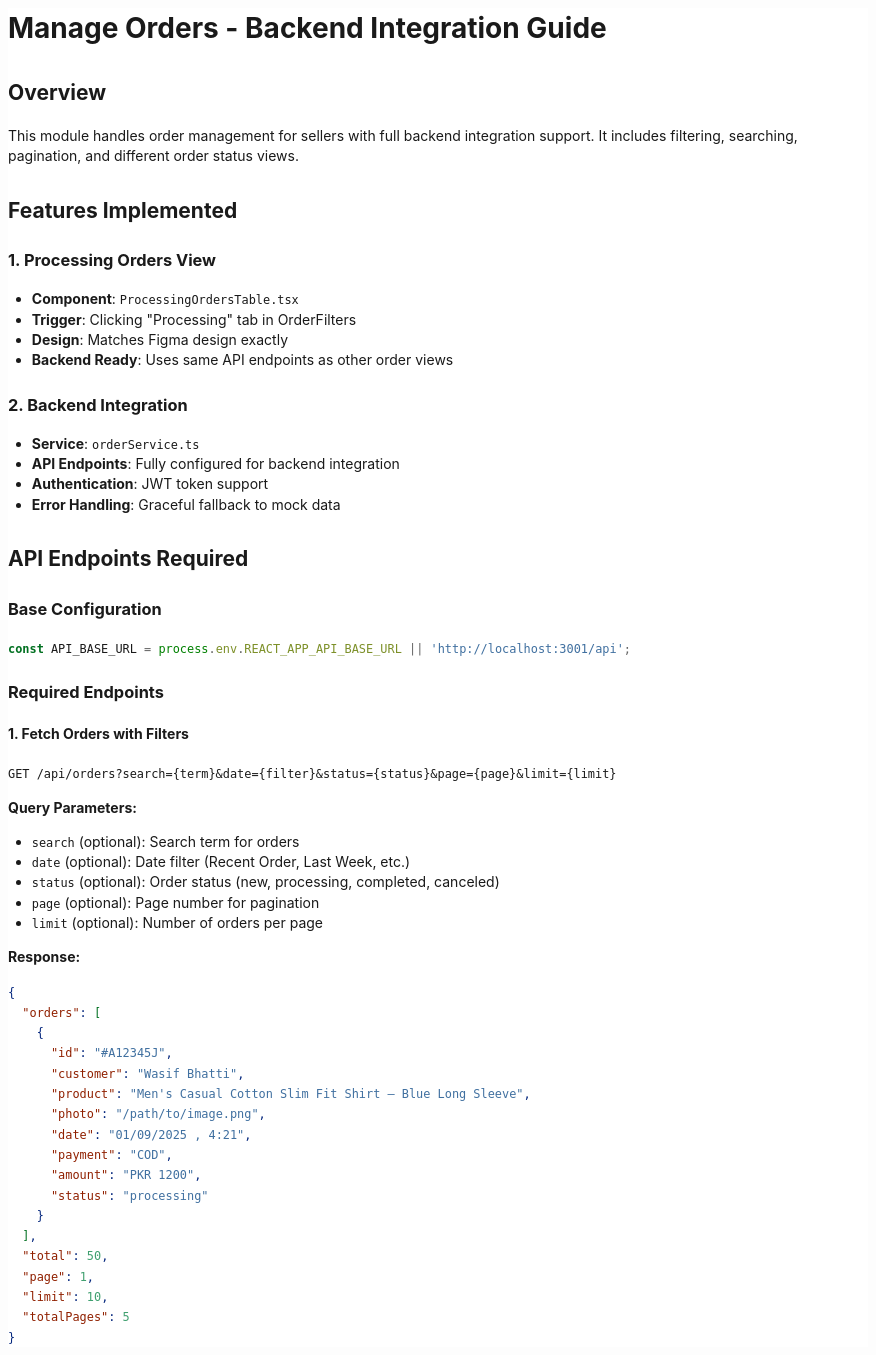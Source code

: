 # Manage Orders - Backend Integration Guide

## Overview
This module handles order management for sellers with full backend integration support. It includes filtering, searching, pagination, and different order status views.

## Features Implemented

### 1. Processing Orders View
- **Component**: `ProcessingOrdersTable.tsx`
- **Trigger**: Clicking "Processing" tab in OrderFilters
- **Design**: Matches Figma design exactly
- **Backend Ready**: Uses same API endpoints as other order views

### 2. Backend Integration
- **Service**: `orderService.ts`
- **API Endpoints**: Fully configured for backend integration
- **Authentication**: JWT token support
- **Error Handling**: Graceful fallback to mock data

## API Endpoints Required

### Base Configuration
```typescript
const API_BASE_URL = process.env.REACT_APP_API_BASE_URL || 'http://localhost:3001/api';
```

### Required Endpoints

#### 1. Fetch Orders with Filters
```
GET /api/orders?search={term}&date={filter}&status={status}&page={page}&limit={limit}
```

**Query Parameters:**
- `search` (optional): Search term for orders
- `date` (optional): Date filter (Recent Order, Last Week, etc.)
- `status` (optional): Order status (new, processing, completed, canceled)
- `page` (optional): Page number for pagination
- `limit` (optional): Number of orders per page

**Response:**
```json
{
  "orders": [
    {
      "id": "#A12345J",
      "customer": "Wasif Bhatti",
      "product": "Men's Casual Cotton Slim Fit Shirt – Blue Long Sleeve",
      "photo": "/path/to/image.png",
      "date": "01/09/2025 , 4:21",
      "payment": "COD",
      "amount": "PKR 1200",
      "status": "processing"
    }
  ],
  "total": 50,
  "page": 1,
  "limit": 10,
  "totalPages": 5
}
```